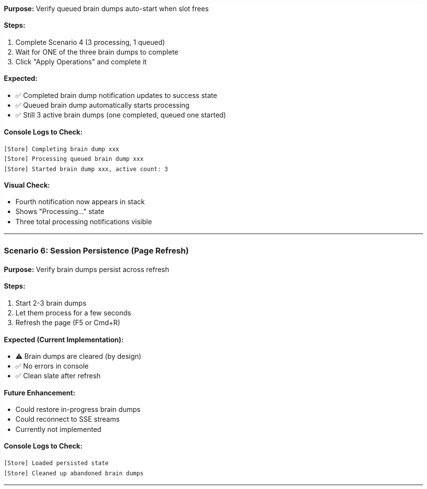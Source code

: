 **Purpose:** Verify queued brain dumps auto-start when slot frees

**Steps:**

1. Complete Scenario 4 (3 processing, 1 queued)
2. Wait for ONE of the three brain dumps to complete
3. Click "Apply Operations" and complete it

**Expected:**

- ✅ Completed brain dump notification updates to success state
- ✅ Queued brain dump automatically starts processing
- ✅ Still 3 active brain dumps (one completed, queued one started)

**Console Logs to Check:**

```
[Store] Completing brain dump xxx
[Store] Processing queued brain dump xxx
[Store] Started brain dump xxx, active count: 3
```

**Visual Check:**

- Fourth notification now appears in stack
- Shows "Processing..." state
- Three total processing notifications visible

---

### Scenario 6: Session Persistence (Page Refresh)

**Purpose:** Verify brain dumps persist across refresh

**Steps:**

1. Start 2-3 brain dumps
2. Let them process for a few seconds
3. Refresh the page (F5 or Cmd+R)

**Expected (Current Implementation):**

- ⚠️ Brain dumps are cleared (by design)
- ✅ No errors in console
- ✅ Clean slate after refresh

**Future Enhancement:**

- Could restore in-progress brain dumps
- Could reconnect to SSE streams
- Currently not implemented

**Console Logs to Check:**

```
[Store] Loaded persisted state
[Store] Cleaned up abandoned brain dumps
```

---
